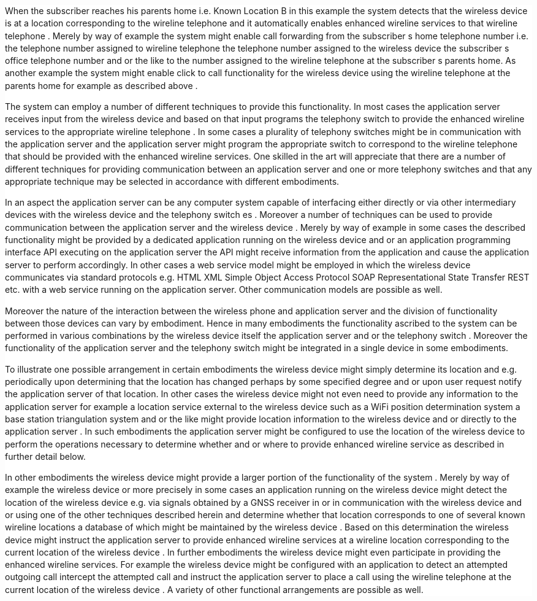 When the subscriber reaches his parents home i.e. Known Location B in this example the system detects that the wireless device is at a location corresponding to the wireline telephone and it automatically enables enhanced wireline services to that wireline telephone . Merely by way of example the system might enable call forwarding from the subscriber s home telephone number i.e. the telephone number assigned to wireline telephone the telephone number assigned to the wireless device the subscriber s office telephone number and or the like to the number assigned to the wireline telephone at the subscriber s parents home. As another example the system might enable click to call functionality for the wireless device using the wireline telephone at the parents home for example as described above .

The system can employ a number of different techniques to provide this functionality. In most cases the application server receives input from the wireless device and based on that input programs the telephony switch to provide the enhanced wireline services to the appropriate wireline telephone . In some cases a plurality of telephony switches might be in communication with the application server and the application server might program the appropriate switch to correspond to the wireline telephone that should be provided with the enhanced wireline services. One skilled in the art will appreciate that there are a number of different techniques for providing communication between an application server and one or more telephony switches and that any appropriate technique may be selected in accordance with different embodiments.

In an aspect the application server can be any computer system capable of interfacing either directly or via other intermediary devices with the wireless device and the telephony switch es . Moreover a number of techniques can be used to provide communication between the application server and the wireless device . Merely by way of example in some cases the described functionality might be provided by a dedicated application running on the wireless device and or an application programming interface API executing on the application server the API might receive information from the application and cause the application server to perform accordingly. In other cases a web service model might be employed in which the wireless device communicates via standard protocols e.g. HTML XML Simple Object Access Protocol SOAP Representational State Transfer REST etc. with a web service running on the application server. Other communication models are possible as well.

Moreover the nature of the interaction between the wireless phone and application server and the division of functionality between those devices can vary by embodiment. Hence in many embodiments the functionality ascribed to the system can be performed in various combinations by the wireless device itself the application server and or the telephony switch . Moreover the functionality of the application server and the telephony switch might be integrated in a single device in some embodiments.

To illustrate one possible arrangement in certain embodiments the wireless device might simply determine its location and e.g. periodically upon determining that the location has changed perhaps by some specified degree and or upon user request notify the application server of that location. In other cases the wireless device might not even need to provide any information to the application server for example a location service external to the wireless device such as a WiFi position determination system a base station triangulation system and or the like might provide location information to the wireless device and or directly to the application server . In such embodiments the application server might be configured to use the location of the wireless device to perform the operations necessary to determine whether and or where to provide enhanced wireline service as described in further detail below.

In other embodiments the wireless device might provide a larger portion of the functionality of the system . Merely by way of example the wireless device or more precisely in some cases an application running on the wireless device might detect the location of the wireless device e.g. via signals obtained by a GNSS receiver in or in communication with the wireless device and or using one of the other techniques described herein and determine whether that location corresponds to one of several known wireline locations a database of which might be maintained by the wireless device . Based on this determination the wireless device might instruct the application server to provide enhanced wireline services at a wireline location corresponding to the current location of the wireless device . In further embodiments the wireless device might even participate in providing the enhanced wireline services. For example the wireless device might be configured with an application to detect an attempted outgoing call intercept the attempted call and instruct the application server to place a call using the wireline telephone at the current location of the wireless device . A variety of other functional arrangements are possible as well.
